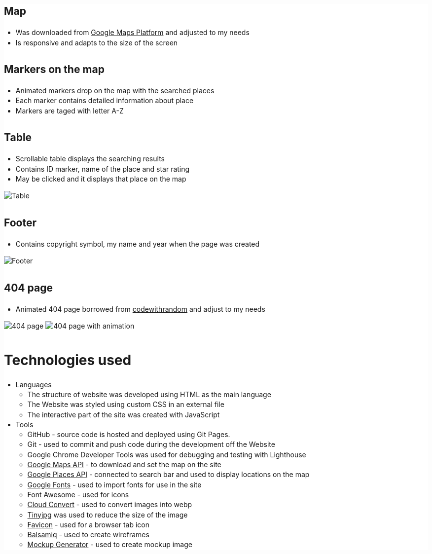 ## Map
* Was downloaded from [Google Maps Platform](https://developers.google.com/maps/documentation/javascript/examples/places-autocomplete-hotelsearch) and adjusted to my needs
* Is responsive and adapts to the size of the screen 

## Markers on the map
* Animated markers drop on the map with the searched places
* Each marker contains detailed information about place
* Markers are taged with letter A-Z

## Table
* Scrollable table displays the searching results
* Contains ID marker, name of the place and star rating
* May be clicked and it displays that place on the map

![Table](assets/images/table.webp)

## Footer
* Contains copyright symbol, my name and year when the page was created

![Footer](assets/images/footer.webp)

## 404 page
* Animated 404 page borrowed from [codewithrandom](https://www.codewithrandom.com/2022/12/19/simple-404-page-html-code-404-page-html-codewithrandom/) and adjust to my needs

![404 page](assets/images/404.webp)
![404 page with animation](assets/images/404a.webp)

# Technologies used
  * Languages
    * The structure of website was developed using HTML as the main language
    * The Website was styled using custom CSS in an external file
    * The interactive part of the site was created with JavaScript
  * Tools
    * GitHub - source code is hosted and deployed using Git Pages.
    * Git - used to commit and push code during the development off the Website
    * Google Chrome Developer Tools was used for debugging and testing with Lighthouse
    * [Google Maps API](https://mapsplatform.google.com/maps-products/) - to download and set the map on the site
    * [Google Places API](https://mapsplatform.google.com/maps-products/#places-section) - connected to search bar and used to display locations on the map
    * [Google Fonts](https://fonts.google.com/) - used to import fonts for use in the site
    * [Font Awesome](https://fontawesome.com/) - used for icons
    * [Cloud Convert](https://cloudconvert.com/) - used to convert images into webp
    * [Tinyjpg](https://tinypng.com/) was used to reduce the size of the image
    * [Favicon](https://favicon.io/) - used for a browser tab icon
    * [Balsamiq](https://balsamiq.com/wireframes/desktop/) - used to create wireframes
    * [Mockup Generator](https://techsini.com/multi-mockup/) - used to create mockup image
